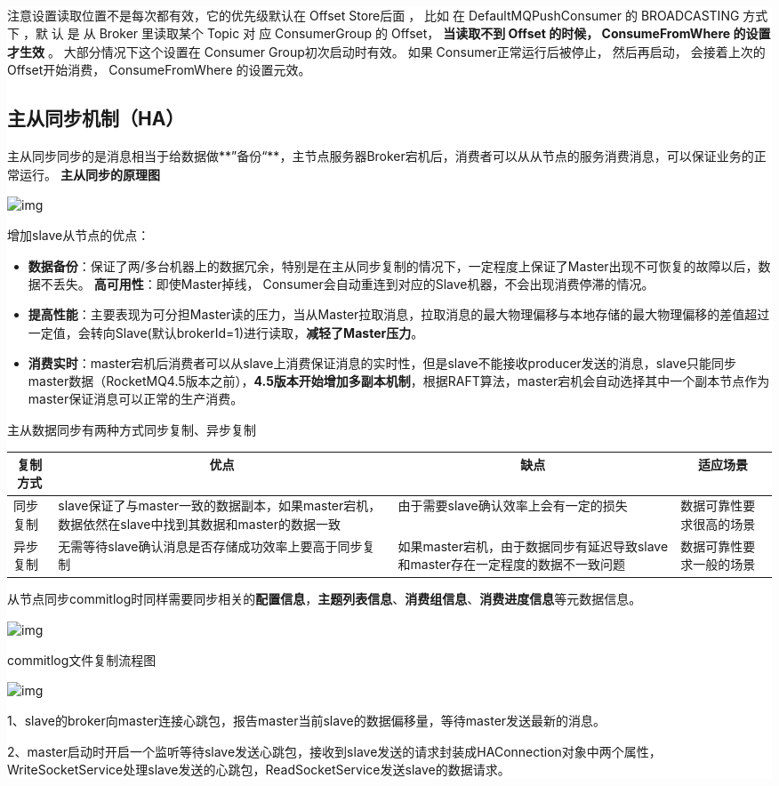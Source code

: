 注意设置读取位置不是每次都有效，它的优先级默认在 Offset Store后面 ， 比如 在 DefaultMQPushConsumer 的 BROADCASTING 方式 下 ，默 认 是 从 Broker 里读取某个 Topic 对 应 ConsumerGroup 的 Offset， **当读取不到 Offset 的时候， ConsumeFromWhere 的设置才生效** 。 大部分情况下这个设置在 Consumer Group初次启动时有效。 如果 Consumer正常运行后被停止， 然后再启动， 会接着上次的 Offset开始消费， ConsumeFromWhere 的设置元效。

## 主从同步机制（HA）

主从同步同步的是消息相当于给数据做**”备份“**，主节点服务器Broker宕机后，消费者可以从从节点的服务消费消息，可以保证业务的正常运行。 **主从同步的原理图**

![img](https://520li.oss-cn-hangzhou.aliyuncs.com/img/20200706000938.jpg)

增加slave从节点的优点：

- **数据备份**：保证了两/多台机器上的数据冗余，特别是在主从同步复制的情况下，一定程度上保证了Master出现不可恢复的故障以后，数据不丢失。 **高可用性**：即使Master掉线， Consumer会自动重连到对应的Slave机器，不会出现消费停滞的情况。 
- **提高性能**：主要表现为可分担Master读的压力，当从Master拉取消息，拉取消息的最大物理偏移与本地存储的最大物理偏移的差值超过一定值，会转向Slave(默认brokerId=1)进行读取，**减轻了Master压力**。 

- **消费实时**：master宕机后消费者可以从slave上消费保证消息的实时性，但是slave不能接收producer发送的消息，slave只能同步master数据（RocketMQ4.5版本之前），**4.5版本开始增加多副本机制**，根据RAFT算法，master宕机会自动选择其中一个副本节点作为master保证消息可以正常的生产消费。

主从数据同步有两种方式同步复制、异步复制

| 复制方式 | 优点                                                         | 缺点                                                         | 适应场景                 |
| -------- | ------------------------------------------------------------ | ------------------------------------------------------------ | ------------------------ |
| 同步复制 | slave保证了与master一致的数据副本，如果master宕机，数据依然在slave中找到其数据和master的数据一致 | 由于需要slave确认效率上会有一定的损失                        | 数据可靠性要求很高的场景 |
| 异步复制 | 无需等待slave确认消息是否存储成功效率上要高于同步复制        | 如果master宕机，由于数据同步有延迟导致slave和master存在一定程度的数据不一致问题 | 数据可靠性要求一般的场景 |

从节点同步commitlog时同样需要同步相关的**配置信息**，**主题列表信息**、**消费组信息**、**消费进度信息**等元数据信息。

![img](https://520li.oss-cn-hangzhou.aliyuncs.com/img/20200706001105.jpg)

commitlog文件复制流程图

![img](https://520li.oss-cn-hangzhou.aliyuncs.com/img/20200706001311.jpg)

1、slave的broker向master连接心跳包，报告master当前slave的数据偏移量，等待master发送最新的消息。

2、master启动时开启一个监听等待slave发送心跳包，接收到slave发送的请求封装成HAConnection对象中两个属性，WriteSocketService处理slave发送的心跳包，ReadSocketService发送slave的数据请求。
